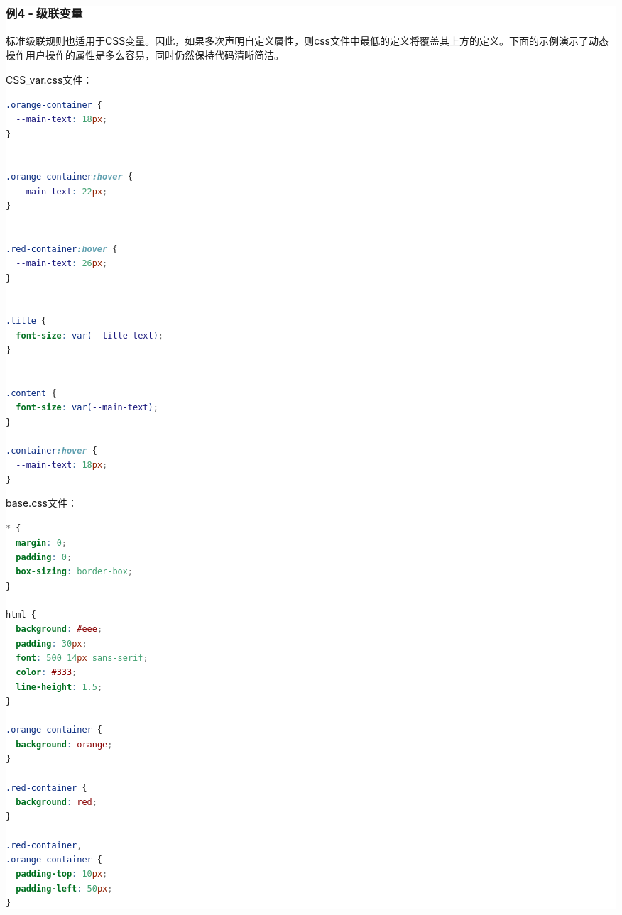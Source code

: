 ### 例4 - 级联变量

标准级联规则也适用于CSS变量。因此，如果多次声明自定义属性，则css文件中最低的定义将覆盖其上方的定义。下面的示例演示了动态操作用户操作的属性是多么容易，同时仍然保持代码清晰简洁。

CSS_var.css文件：
```css
.orange-container {
  --main-text: 18px;
}


.orange-container:hover {
  --main-text: 22px;
}


.red-container:hover {
  --main-text: 26px;
}


.title {
  font-size: var(--title-text);
}


.content {
  font-size: var(--main-text);
}

.container:hover {
  --main-text: 18px;
}
```

base.css文件：
```css
* {
  margin: 0;
  padding: 0;
  box-sizing: border-box;
}

html {
  background: #eee;
  padding: 30px;
  font: 500 14px sans-serif;
  color: #333;
  line-height: 1.5;
}

.orange-container {
  background: orange;
}

.red-container {
  background: red;
}

.red-container,
.orange-container {
  padding-top: 10px;
  padding-left: 50px;
}

```